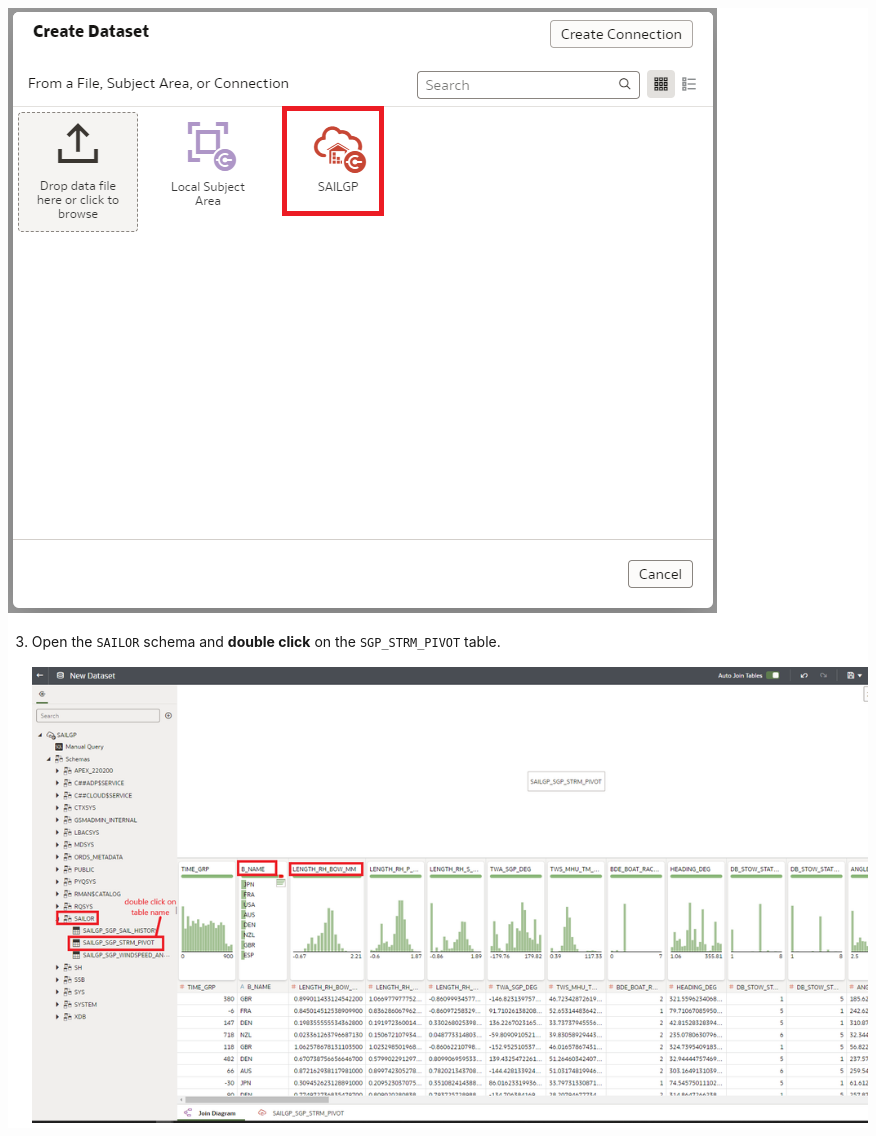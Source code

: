    ![Select SAILGP connection](images/select-sailgp-connection.png)

3. Open the `SAILOR` schema and **double click** on the `SGP_STRM_PIVOT` table.

   ![Add dataset](images/add-dataset.png)
